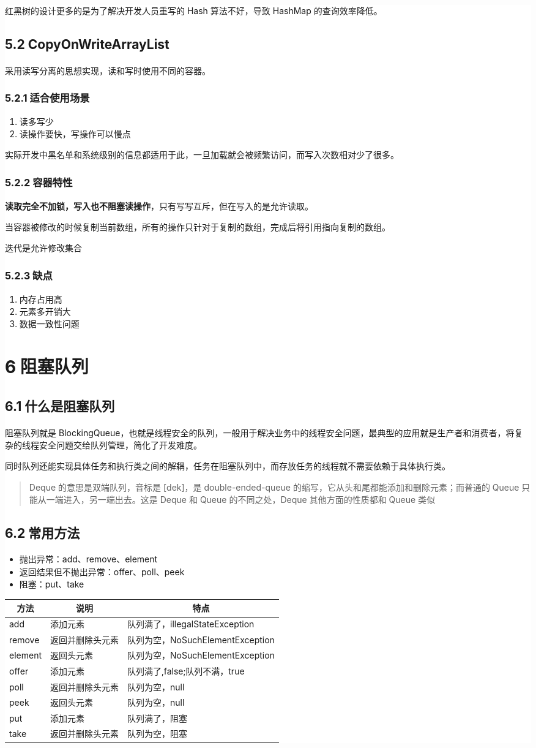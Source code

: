 红黑树的设计更多的是为了解决开发人员重写的 Hash 算法不好，导致 HashMap 的查询效率降低。
## 5.2 CopyOnWriteArrayList
采用读写分离的思想实现，读和写时使用不同的容器。
### 5.2.1 适合使用场景
1. 读多写少
2. 读操作要快，写操作可以慢点

实际开发中黑名单和系统级别的信息都适用于此，一旦加载就会被频繁访问，而写入次数相对少了很多。
### 5.2.2 容器特性
**读取完全不加锁，写入也不阻塞读操作**，只有写写互斥，但在写入的是允许读取。

当容器被修改的时候复制当前数组，所有的操作只针对于复制的数组，完成后将引用指向复制的数组。

迭代是允许修改集合

### 5.2.3 缺点
1. 内存占用高
2. 元素多开销大
3. 数据一致性问题

# 6 阻塞队列
## 6.1 什么是阻塞队列
阻塞队列就是 BlockingQueue，也就是线程安全的队列，一般用于解决业务中的线程安全问题，最典型的应用就是生产者和消费者，将复杂的线程安全问题交给队列管理，简化了开发难度。

同时队列还能实现具体任务和执行类之间的解耦，任务在阻塞队列中，而存放任务的线程就不需要依赖于具体执行类。

> Deque 的意思是双端队列，音标是 [dek]，是 double-ended-queue 的缩写，它从头和尾都能添加和删除元素；而普通的 Queue 只能从一端进入，另一端出去。这是 Deque 和 Queue 的不同之处，Deque 其他方面的性质都和 Queue 类似

## 6.2 常用方法
- 抛出异常：add、remove、element
- 返回结果但不抛出异常：offer、poll、peek
- 阻塞：put、take

| 方法      | 说明       | 特点                          |
|---------|----------|-----------------------------|
| add     | 添加元素     | 队列满了，illegalStateException  |
| remove  | 返回并删除头元素 | 队列为空，NoSuchElementException |
| element | 返回头元素    | 队列为空，NoSuchElementException |
| offer   | 添加元素     | 队列满了,false;队列不满，true        |
| poll    | 返回并删除头元素 | 队列为空，null                   |
| peek    | 返回头元素    | 队列为空，null                   |
| put     | 添加元素     | 队列满了，阻塞                     |
| take    | 返回并删除头元素 | 队列为空，阻塞                     |
